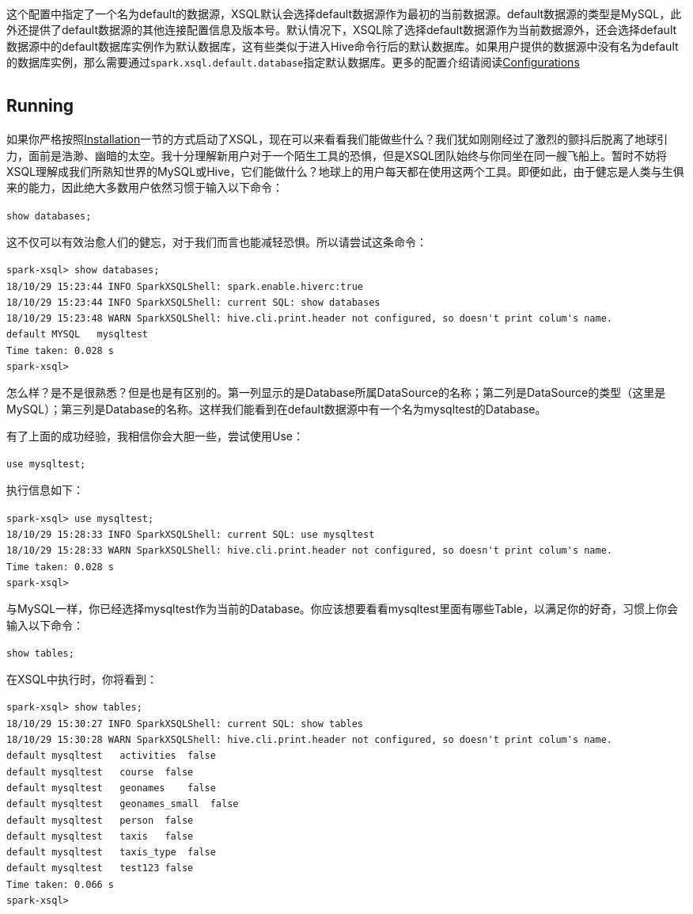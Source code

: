 这个配置中指定了一个名为default的数据源，XSQL默认会选择default数据源作为最初的当前数据源。default数据源的类型是MySQL，此外还提供了default数据源的其他连接配置信息及版本号。默认情况下，XSQL除了选择default数据源作为当前数据源外，还会选择default数据源中的default数据库实例作为默认数据库，这有些类似于进入Hive命令行后的默认数据库。如果用户提供的数据源中没有名为default的数据库实例，那么需要通过`spark.xsql.default.database`指定默认数据库。更多的配置介绍请阅读[Configurations](../tutorial/configuration.md)

## Running

如果你严格按照<a href="#Installation">Installation</a>一节的方式启动了XSQL，现在可以来看看我们能做些什么？我们犹如刚刚经过了激烈的颤抖后脱离了地球引力，面前是浩渺、幽暗的太空。我十分理解新用户对于一个陌生工具的恐惧，但是XSQL团队始终与你同坐在同一艘飞船上。暂时不妨将XSQL理解成我们所熟知世界的MySQL或Hive，它们能做什么？地球上的用户每天都在使用这两个工具。即便如此，由于健忘是人类与生俱来的能力，因此绝大多数用户依然习惯于输入以下命令：

```mysql
show databases;
```

这不仅可以有效治愈人们的健忘，对于我们而言也能减轻恐惧。所以请尝试这条命令：

```mysql
spark-xsql> show databases;
18/10/29 15:23:44 INFO SparkXSQLShell: spark.enable.hiverc:true
18/10/29 15:23:44 INFO SparkXSQLShell: current SQL: show databases
18/10/29 15:23:48 WARN SparkXSQLShell: hive.cli.print.header not configured, so doesn't print colum's name.
default	MYSQL	mysqltest
Time taken: 0.028 s
spark-xsql>
```

怎么样？是不是很熟悉？但是也是有区别的。第一列显示的是Database所属DataSource的名称；第二列是DataSource的类型（这里是MySQL）；第三列是Database的名称。这样我们能看到在default数据源中有一个名为mysqltest的Database。

有了上面的成功经验，我相信你会大胆一些，尝试使用Use：

```mysql
use mysqltest;
```

执行信息如下：

```mysql
spark-xsql> use mysqltest;
18/10/29 15:28:33 INFO SparkXSQLShell: current SQL: use mysqltest
18/10/29 15:28:33 WARN SparkXSQLShell: hive.cli.print.header not configured, so doesn't print colum's name.
Time taken: 0.028 s
spark-xsql>
```

与MySQL一样，你已经选择mysqltest作为当前的Database。你应该想要看看mysqltest里面有哪些Table，以满足你的好奇，习惯上你会输入以下命令：

```mysql
show tables;
```

在XSQL中执行时，你将看到：

```mysql
spark-xsql> show tables;
18/10/29 15:30:27 INFO SparkXSQLShell: current SQL: show tables
18/10/29 15:30:28 WARN SparkXSQLShell: hive.cli.print.header not configured, so doesn't print colum's name.
default	mysqltest	activities	false
default	mysqltest	course	false
default	mysqltest	geonames	false
default	mysqltest	geonames_small	false
default	mysqltest	person	false
default	mysqltest	taxis	false
default	mysqltest	taxis_type	false
default	mysqltest	test123	false
Time taken: 0.066 s
spark-xsql>
```